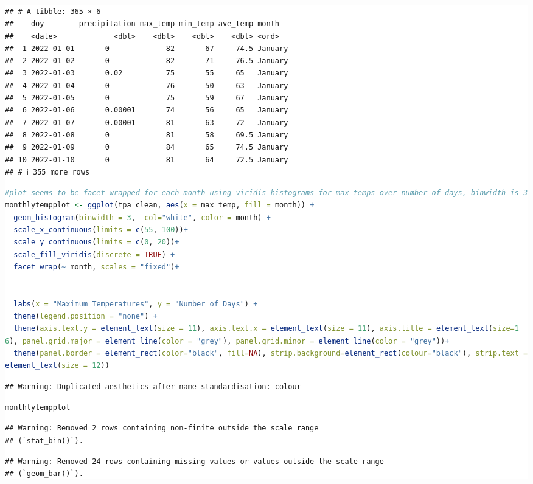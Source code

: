 ```
## # A tibble: 365 × 6
##    doy        precipitation max_temp min_temp ave_temp month  
##    <date>             <dbl>    <dbl>    <dbl>    <dbl> <ord>  
##  1 2022-01-01       0             82       67     74.5 January
##  2 2022-01-02       0             82       71     76.5 January
##  3 2022-01-03       0.02          75       55     65   January
##  4 2022-01-04       0             76       50     63   January
##  5 2022-01-05       0             75       59     67   January
##  6 2022-01-06       0.00001       74       56     65   January
##  7 2022-01-07       0.00001       81       63     72   January
##  8 2022-01-08       0             81       58     69.5 January
##  9 2022-01-09       0             84       65     74.5 January
## 10 2022-01-10       0             81       64     72.5 January
## # ℹ 355 more rows
```

```r
#plot seems to be facet wrapped for each month using viridis histograms for max temps over number of days, binwidth is 3
monthlytempplot <- ggplot(tpa_clean, aes(x = max_temp, fill = month)) +
  geom_histogram(binwidth = 3,  col="white", color = month) +
  scale_x_continuous(limits = c(55, 100))+
  scale_y_continuous(limits = c(0, 20))+
  scale_fill_viridis(discrete = TRUE) +
  facet_wrap(~ month, scales = "fixed")+
  
  
  labs(x = "Maximum Temperatures", y = "Number of Days") +
  theme(legend.position = "none") +
  theme(axis.text.y = element_text(size = 11), axis.text.x = element_text(size = 11), axis.title = element_text(size=16), panel.grid.major = element_line(color = "grey"), panel.grid.minor = element_line(color = "grey"))+
  theme(panel.border = element_rect(color="black", fill=NA), strip.background=element_rect(colour="black"), strip.text = element_text(size = 12))
```

```
## Warning: Duplicated aesthetics after name standardisation: colour
```

```r
monthlytempplot
```

```
## Warning: Removed 2 rows containing non-finite outside the scale range
## (`stat_bin()`).
```

```
## Warning: Removed 24 rows containing missing values or values outside the scale range
## (`geom_bar()`).
```
